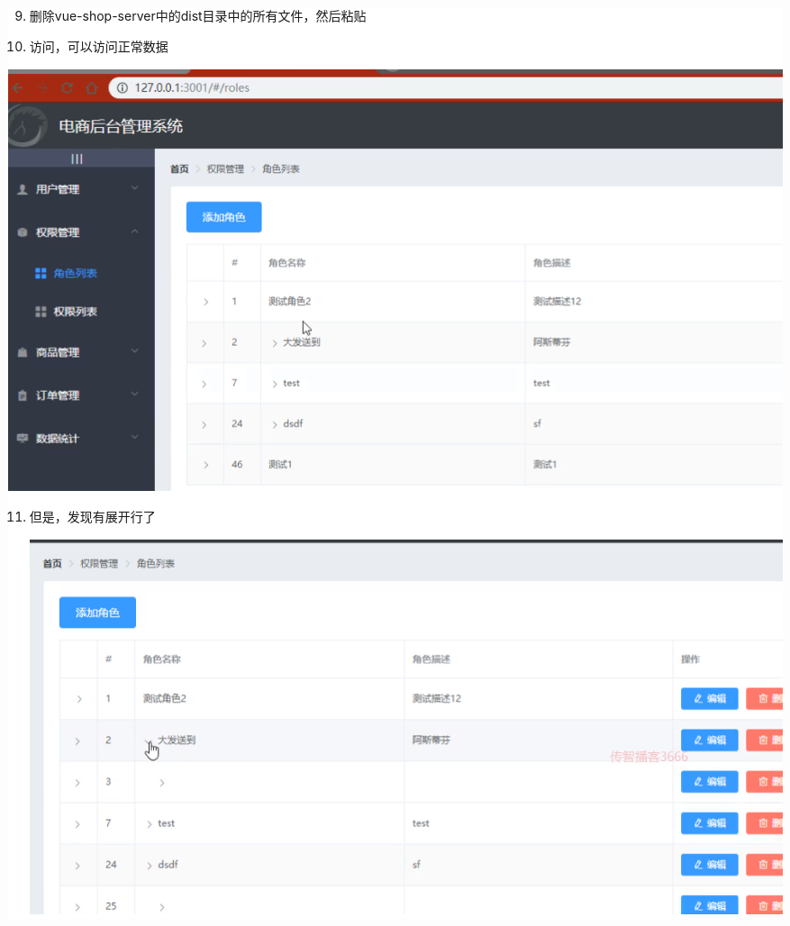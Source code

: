 9. 删除vue-shop-server中的dist目录中的所有文件，然后粘贴

    

10. 访问，可以访问正常数据

   ![](img/解决key.png)

11. 但是，发现有展开行了

    ![](img/展开行.png)
